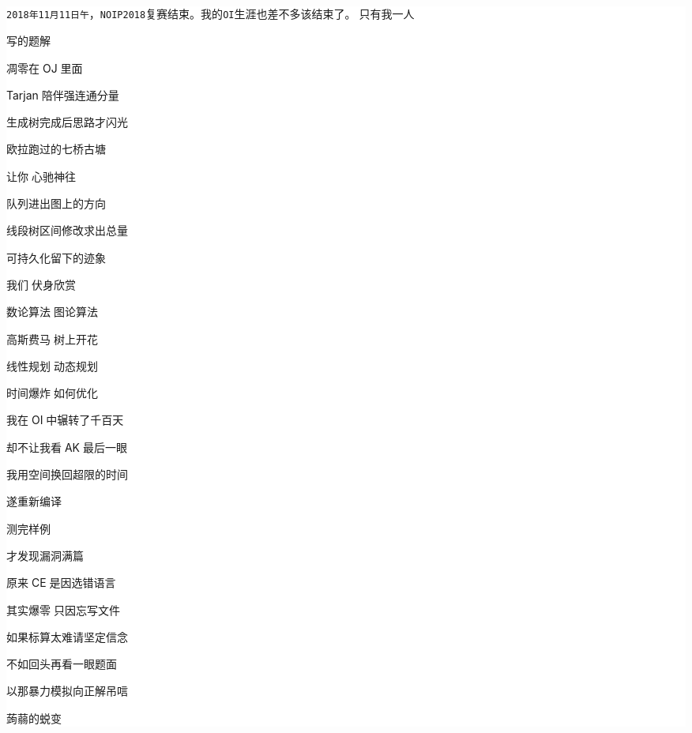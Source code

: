 ```2018年11月11日午```，```NOIP2018```复赛结束。我的```OI```生涯也差不多该结束了。
只有我一人

写的题解

凋零在 OJ 里面



Tarjan 陪伴强连通分量

生成树完成后思路才闪光

欧拉跑过的七桥古塘

让你 心驰神往



队列进出图上的方向

线段树区间修改求出总量

可持久化留下的迹象

我们 伏身欣赏



数论算法 图论算法

高斯费马 树上开花

线性规划 动态规划

时间爆炸 如何优化

我在 OI 中辗转了千百天

却不让我看 AK 最后一眼

我用空间换回超限的时间

遂重新编译

测完样例

才发现漏洞满篇



原来 CE 是因选错语言

其实爆零 只因忘写文件



如果标算太难请坚定信念

不如回头再看一眼题面

以那暴力模拟向正解吊唁

蒟蒻的蜕变
```